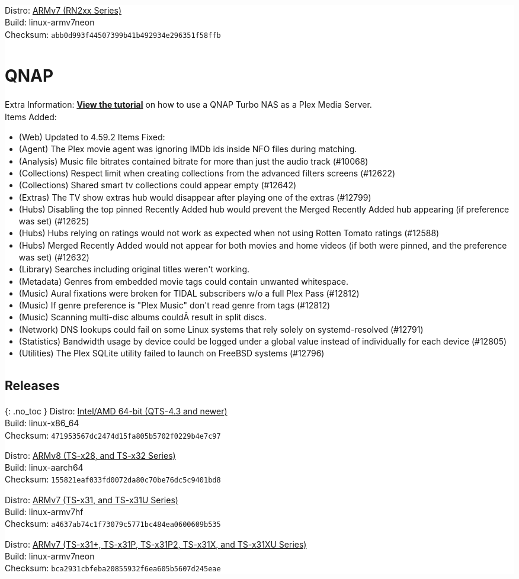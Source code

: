 Distro: [ARMv7 (RN2xx Series)](https://downloads.plex.tv/plex-media-server-new/1.23.5.4862-0f739d462/netgear/plexmediaserver-annapurna_1.23.5.4862-0f739d462_armel.deb)  
Build: linux-armv7neon  
Checksum: `abb0d993f44507399b41b492934e296351f58ffb`

# QNAP
Extra Information: <a href="http://www.qnap.com/i/en/trade_teach/con_show.php?op=showone&cid=72" target="_blank"><b>View the tutorial</b></a> on how to use a QNAP Turbo NAS as a Plex Media Server.  
Items Added:
* (Web) Updated to 4.59.2
Items Fixed:
* (Agent) The Plex movie agent was ignoring IMDb ids inside NFO files during matching.
* (Analysis) Music file bitrates contained bitrate for more than just the audio track (#10068)
* (Collections) Respect limit when creating collections from the advanced filters screens (#12622)
* (Collections) Shared smart tv collections could appear empty (#12642)
* (Extras) The TV show extras hub would disappear after playing one of the extras (#12799)
* (Hubs) Disabling the top pinned Recently Added hub would prevent the Merged Recently Added hub appearing (if preference was set) (#12625)
* (Hubs) Hubs relying on ratings would not work as expected when not using Rotten Tomato ratings (#12588)
* (Hubs) Merged Recently Added would not appear for both movies and home videos (if both were pinned, and the preference was set) (#12632)
* (Library) Searches including original titles weren't working.
* (Metadata) Genres from embedded movie tags could contain unwanted whitespace.
* (Music) Aural fixations were broken for TIDAL subscribers w/o a full Plex Pass (#12812)
* (Music) If genre preference is "Plex Music" don't read genre from tags (#12812)
* (Music) Scanning multi-disc albums couldÂ result in split discs.
* (Network) DNS lookups could fail on some Linux systems that rely solely on systemd-resolved (#12791)
* (Statistics) Bandwidth usage by device could be logged under a global value instead of individually for each device (#12805)
* (Utilities) The Plex SQLite utility failed to launch on FreeBSD systems (#12796)

## Releases
{: .no_toc }
Distro: [Intel/AMD 64-bit (QTS-4.3 and newer)](https://downloads.plex.tv/plex-media-server-new/1.23.5.4862-0f739d462/qnap/PlexMediaServer-1.23.5.4862-0f739d462-x86_64.qpkg)  
Build: linux-x86_64  
Checksum: `471953567dc2474d15fa805b5702f0229b4e7c97`

Distro: [ARMv8 (TS-x28, and TS-x32 Series)](https://downloads.plex.tv/plex-media-server-new/1.23.5.4862-0f739d462/qnap/PlexMediaServer-1.23.5.4862-0f739d462-aarch64.qpkg)  
Build: linux-aarch64  
Checksum: `155821eaf033fd0072da80c70be76dc5c9401bd8`

Distro: [ARMv7 (TS-x31, and TS-x31U Series)](https://downloads.plex.tv/plex-media-server-new/1.23.5.4862-0f739d462/qnap/PlexMediaServer-1.23.5.4862-0f739d462-armv7hf.qpkg)  
Build: linux-armv7hf  
Checksum: `a4637ab74c1f73079c5771bc484ea0600609b535`

Distro: [ARMv7 (TS-x31+, TS-x31P, TS-x31P2, TS-x31X, and TS-x31XU Series)](https://downloads.plex.tv/plex-media-server-new/1.23.5.4862-0f739d462/qnap/PlexMediaServer-1.23.5.4862-0f739d462-armv7neon.qpkg)  
Build: linux-armv7neon  
Checksum: `bca2931cbfeba20855932f6ea605b5607d245eae`
